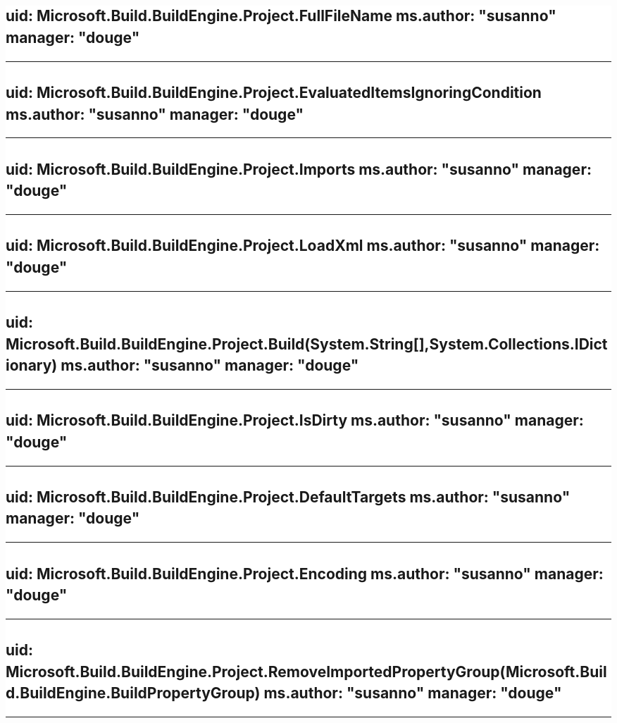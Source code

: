 uid: Microsoft.Build.BuildEngine.Project.FullFileName
ms.author: "susanno"
manager: "douge"
---

---
uid: Microsoft.Build.BuildEngine.Project.EvaluatedItemsIgnoringCondition
ms.author: "susanno"
manager: "douge"
---

---
uid: Microsoft.Build.BuildEngine.Project.Imports
ms.author: "susanno"
manager: "douge"
---

---
uid: Microsoft.Build.BuildEngine.Project.LoadXml
ms.author: "susanno"
manager: "douge"
---

---
uid: Microsoft.Build.BuildEngine.Project.Build(System.String[],System.Collections.IDictionary)
ms.author: "susanno"
manager: "douge"
---

---
uid: Microsoft.Build.BuildEngine.Project.IsDirty
ms.author: "susanno"
manager: "douge"
---

---
uid: Microsoft.Build.BuildEngine.Project.DefaultTargets
ms.author: "susanno"
manager: "douge"
---

---
uid: Microsoft.Build.BuildEngine.Project.Encoding
ms.author: "susanno"
manager: "douge"
---

---
uid: Microsoft.Build.BuildEngine.Project.RemoveImportedPropertyGroup(Microsoft.Build.BuildEngine.BuildPropertyGroup)
ms.author: "susanno"
manager: "douge"
---

---
